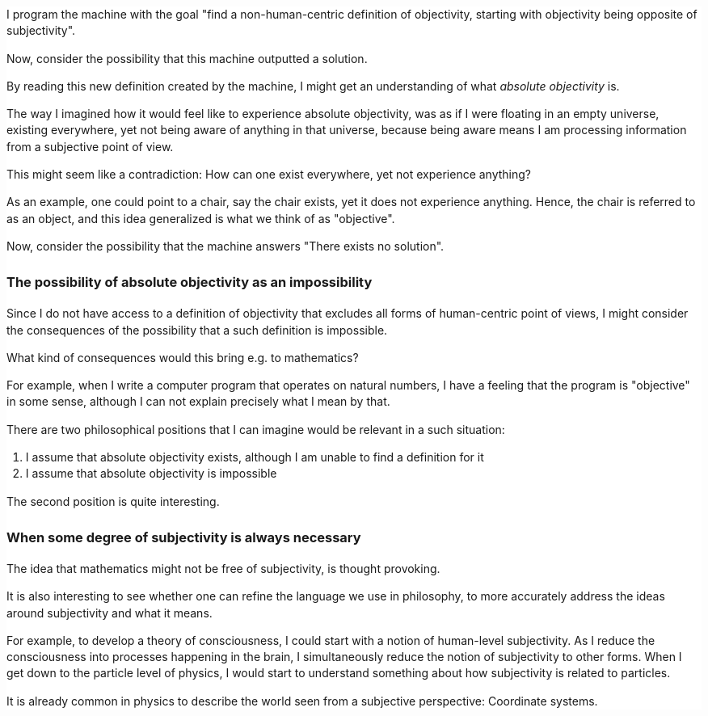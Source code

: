 I program the machine with the goal "find a non-human-centric definition of objectivity, starting with objectivity being opposite of subjectivity".

Now, consider the possibility that this machine outputted a solution.

By reading this new definition created by the machine, I might get an understanding of what *absolute objectivity* is.

The way I imagined how it would feel like to experience absolute objectivity, was as if I were floating in an empty universe,
existing everywhere, yet not being aware of anything in that universe, because being aware means I am processing information from a subjective point of view.

This might seem like a contradiction: How can one exist everywhere, yet not experience anything?

As an example, one could point to a chair, say the chair exists, yet it does not experience anything.
Hence, the chair is referred to as an object, and this idea generalized is what we think of as "objective".

Now, consider the possibility that the machine answers "There exists no solution".

### The possibility of absolute objectivity as an impossibility

Since I do not have access to a definition of objectivity that excludes all forms of human-centric point of views,
I might consider the consequences of the possibility that a such definition is impossible.

What kind of consequences would this bring e.g. to mathematics?

For example, when I write a computer program that operates on natural numbers,
I have a feeling that the program is "objective" in some sense, although I can not explain precisely what I mean by that.

There are two philosophical positions that I can imagine would be relevant in a such situation:

1. I assume that absolute objectivity exists, although I am unable to find a definition for it
2. I assume that absolute objectivity is impossible

The second position is quite interesting.

### When some degree of subjectivity is always necessary

The idea that mathematics might not be free of subjectivity, is thought provoking.

It is also interesting to see whether one can refine the language we use in philosophy,
to more accurately address the ideas around subjectivity and what it means.

For example, to develop a theory of consciousness, I could start with a notion of human-level subjectivity.
As I reduce the consciousness into processes happening in the brain, I simultaneously reduce the notion of subjectivity to other forms.
When I get down to the particle level of physics, I would start to understand something about how subjectivity is related to particles.

It is already common in physics to describe the world seen from a subjective perspective: Coordinate systems.
